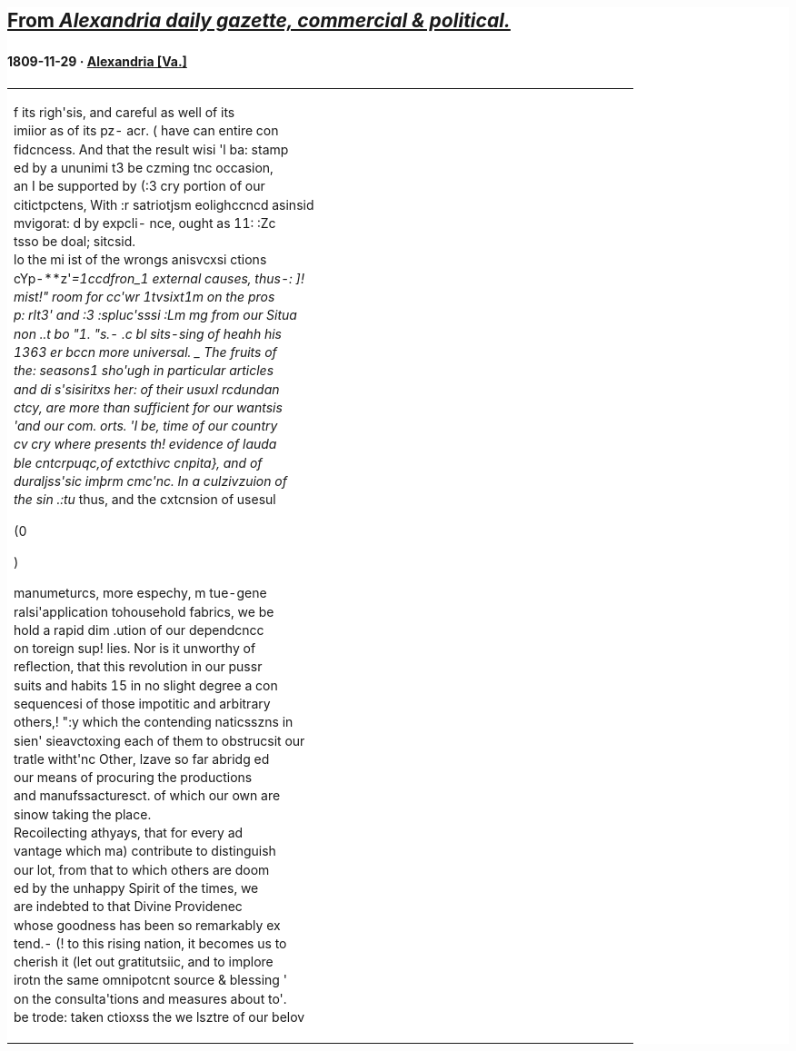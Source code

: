 
## [From _Alexandria daily gazette, commercial & political._](https://www.loc.gov/resource/sn84024013/1809-11-29/ed-2/?sp=1)

#### 1809-11-29 &middot; [Alexandria [Va.]](http://dbpedia.org/resource/Alexandria%2C_Virginia)

<table style="width: 100%;"><tr><td style="width: 50%">

f its righ&#x27;sis, and careful as well of its  
imiior as of its pz- acr. ( have can entire con­  
fidcncess. And that the result wisi &#x27;l ba: stamp­  
ed by a ununimi t3 be czming tnc occasion,  
an I be supported by (:3 cry portion of our  
citictpctens, With :r satriotjsm eolighccncd asinsid  
mvigorat: d by expcli- nce, ought as 11: :Zc  
tsso be doal; sitcsid.  
lo the mi ist of the wrongs anisvcxsi ctions  
cYp-**z&#x27;*=1ccdfron_1 external causes, thus-: ]!  
mist!&quot; room for cc&#x27;wr 1tvsixt1m on the pros­  
p: rlt3&#x27; and :3 :spluc&#x27;sssi :Lm mg from our Situa­  
non ..t bo &quot;1. &quot;s.- .c bl sits-sing of heahh his  
1363 er bccn more universal. _ The fruits of  
the: seasons1 sho&#x27;ugh in particular articles  
and di s&#x27;sisiritxs her: of their usuxl rcdundan­  
ctcy, are more than sufficient for our wantsis  
&#x27;and our com. orts. &#x27;I be, time of our country  
cv cry where presents th! evidence of lauda­  
ble cntcrpuqc,of extcthivc cnpita}, and of  
duraljss&#x27;sic imþrm cmc&#x27;nc. In a culzivzuion of  
the sin .:tu* thus, and the cxtcnsion of usesul  
  
(0  
  
)  
  
manumeturcs, more espechy, m tue-gene­  
ralsi&#x27;application tohousehold fabrics, we be­  
hold a rapid dim .ution of our dependcncc  
on toreign sup! lies. Nor is it unworthy of  
reﬂection, that this revolution in our pussr­  
suits and habits 15 in no slight degree a con­  
sequencesi of those impotitic and arbitrary  
others,! &quot;:y which the contending naticsszns in  
sien&#x27; sieavctoxing each of them to obstrucsit our  
tratle witht&#x27;nc Other, lzave so far abridg ed  
our means of procuring the productions  
and manufssacturesct. of which our own are  
sinow taking the place.  
Recoilecting athyays, that for every ad­  
vantage which ma) contribute to distinguish  
our lot, from that to which others are doom­  
ed by the unhappy Spirit of the times, we  
are indebted to that Divine Providenec  
whose goodness has been so remarkably ex­  
tend.- (! to this rising nation, it becomes us to  
cherish it (let out gratitutsiic, and to implore  
irotn the same omnipotcnt source &amp; blessing &#x27;  
on the consulta&#x27;tions and measures about to&#x27;.  
be trode: taken ctioxss the we lsztre of our belov­  
  